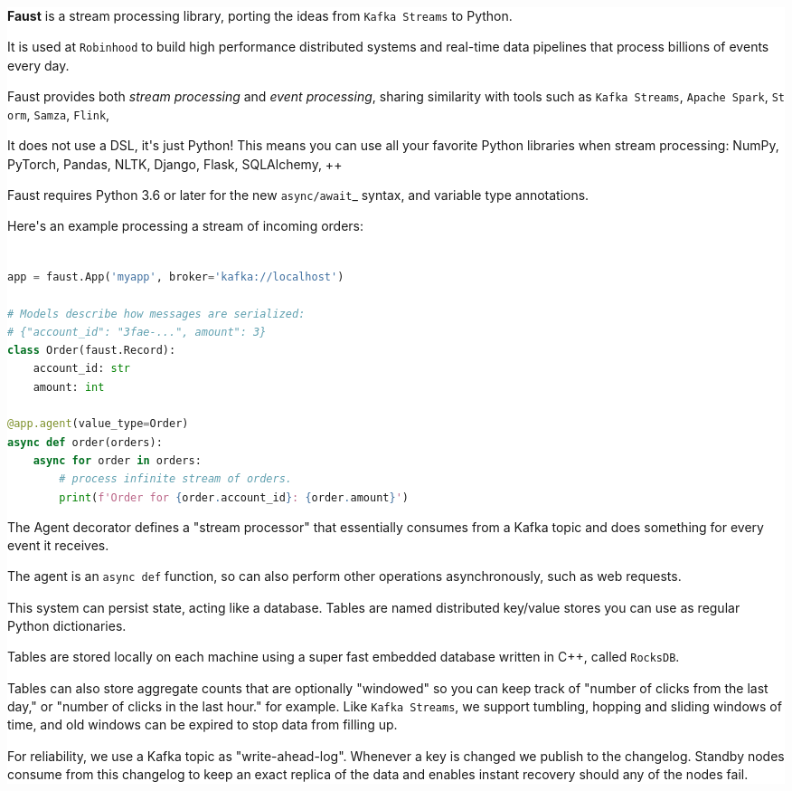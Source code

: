 **Faust** is a stream processing library, porting the ideas from
`Kafka Streams` to Python.

It is used at `Robinhood` to build high performance distributed systems
and real-time data pipelines that process billions of events every day.

Faust provides both *stream processing* and *event processing*,
sharing similarity with tools such as `Kafka Streams`, `Apache Spark`, `Storm`, `Samza`, `Flink`,

It does not use a DSL, it's just Python!
This means you can use all your favorite Python libraries
when stream processing: NumPy, PyTorch, Pandas, NLTK, Django,
Flask, SQLAlchemy, ++

Faust requires Python 3.6 or later for the new `async/await`_ syntax,
and variable type annotations.

Here's an example processing a stream of incoming orders:

```python

app = faust.App('myapp', broker='kafka://localhost')

# Models describe how messages are serialized:
# {"account_id": "3fae-...", amount": 3}
class Order(faust.Record):
    account_id: str
    amount: int

@app.agent(value_type=Order)
async def order(orders):
    async for order in orders:
        # process infinite stream of orders.
        print(f'Order for {order.account_id}: {order.amount}')
```

The Agent decorator defines a "stream processor" that essentially
consumes from a Kafka topic and does something for every event it receives.

The agent is an `async def` function, so can also perform
other operations asynchronously, such as web requests.

This system can persist state, acting like a database.
Tables are named distributed key/value stores you can use
as regular Python dictionaries.

Tables are stored locally on each machine using a super fast
embedded database written in C++, called `RocksDB`.

Tables can also store aggregate counts that are optionally "windowed"
so you can keep track
of "number of clicks from the last day," or
"number of clicks in the last hour." for example. Like `Kafka Streams`,
we support tumbling, hopping and sliding windows of time, and old windows
can be expired to stop data from filling up.

For reliability, we use a Kafka topic as "write-ahead-log".
Whenever a key is changed we publish to the changelog.
Standby nodes consume from this changelog to keep an exact replica
of the data and enables instant recovery should any of the nodes fail.
